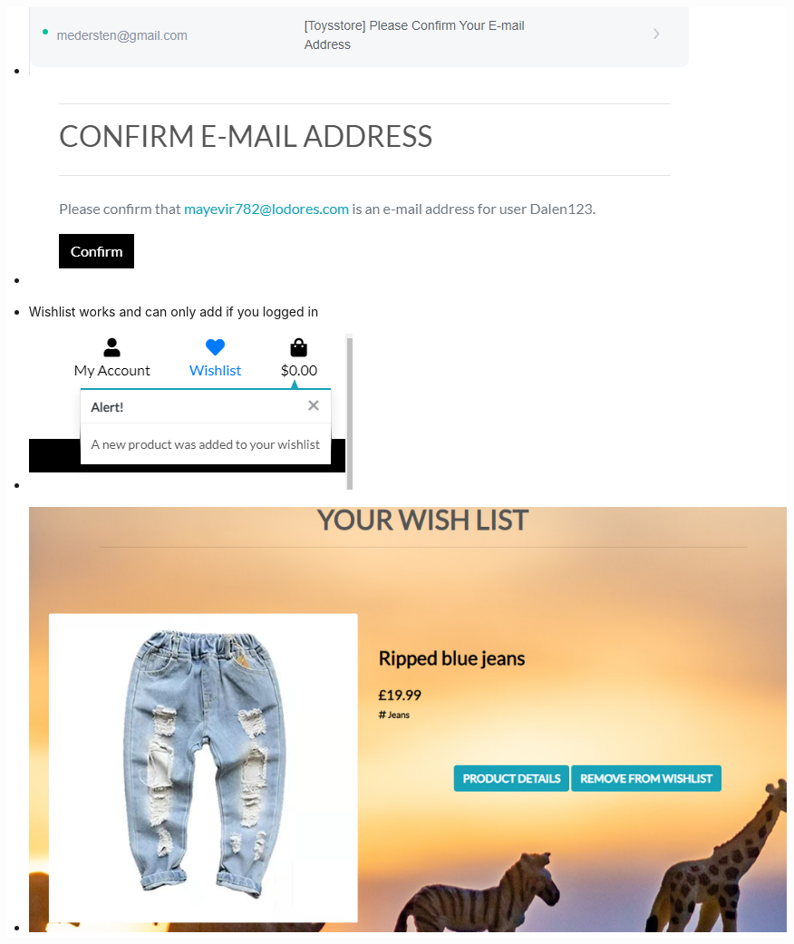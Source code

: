 - ![image info](/media/confirm.PNG)
- ![image info](/media/logged.PNG)


- Wishlist works and can only add if you logged in
- ![image info](/media/wish1.PNG)
- ![image info](/media/wish2.PNG)
